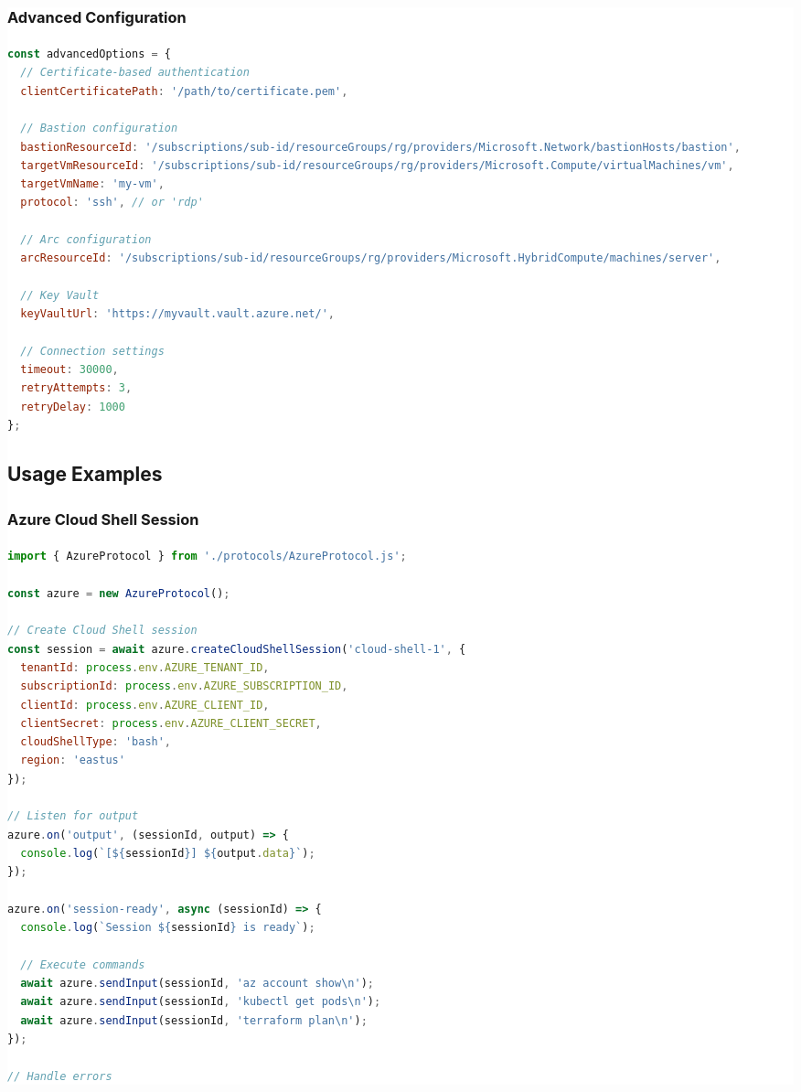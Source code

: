 ### Advanced Configuration

```javascript
const advancedOptions = {
  // Certificate-based authentication
  clientCertificatePath: '/path/to/certificate.pem',
  
  // Bastion configuration
  bastionResourceId: '/subscriptions/sub-id/resourceGroups/rg/providers/Microsoft.Network/bastionHosts/bastion',
  targetVmResourceId: '/subscriptions/sub-id/resourceGroups/rg/providers/Microsoft.Compute/virtualMachines/vm',
  targetVmName: 'my-vm',
  protocol: 'ssh', // or 'rdp'
  
  // Arc configuration
  arcResourceId: '/subscriptions/sub-id/resourceGroups/rg/providers/Microsoft.HybridCompute/machines/server',
  
  // Key Vault
  keyVaultUrl: 'https://myvault.vault.azure.net/',
  
  // Connection settings
  timeout: 30000,
  retryAttempts: 3,
  retryDelay: 1000
};
```

## Usage Examples

### Azure Cloud Shell Session

```javascript
import { AzureProtocol } from './protocols/AzureProtocol.js';

const azure = new AzureProtocol();

// Create Cloud Shell session
const session = await azure.createCloudShellSession('cloud-shell-1', {
  tenantId: process.env.AZURE_TENANT_ID,
  subscriptionId: process.env.AZURE_SUBSCRIPTION_ID,
  clientId: process.env.AZURE_CLIENT_ID,
  clientSecret: process.env.AZURE_CLIENT_SECRET,
  cloudShellType: 'bash',
  region: 'eastus'
});

// Listen for output
azure.on('output', (sessionId, output) => {
  console.log(`[${sessionId}] ${output.data}`);
});

azure.on('session-ready', async (sessionId) => {
  console.log(`Session ${sessionId} is ready`);
  
  // Execute commands
  await azure.sendInput(sessionId, 'az account show\n');
  await azure.sendInput(sessionId, 'kubectl get pods\n');
  await azure.sendInput(sessionId, 'terraform plan\n');
});

// Handle errors
```